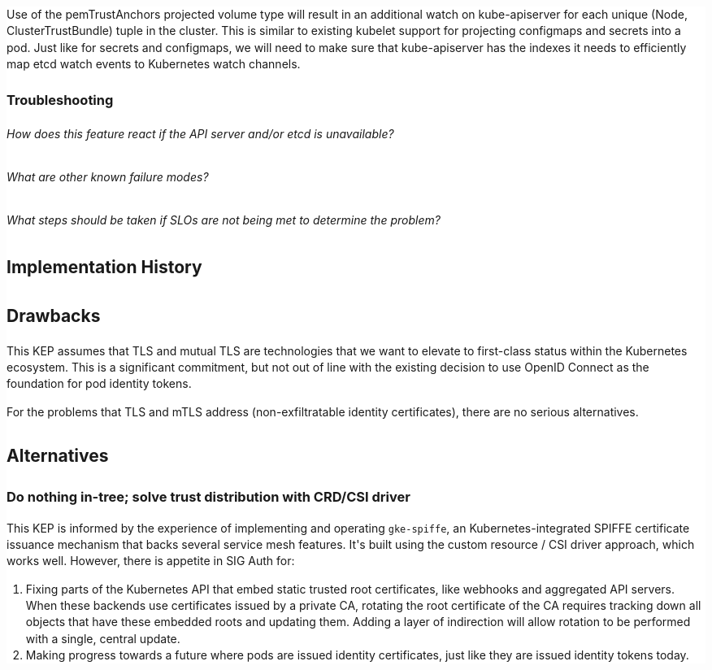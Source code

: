 Use of the pemTrustAnchors projected volume type will result in an additional
watch on kube-apiserver for each unique (Node, ClusterTrustBundle) tuple in the
cluster.  This is similar to existing kubelet support for projecting configmaps
and secrets into a pod.  Just like for secrets and configmaps, we will need to
make sure that kube-apiserver has the indexes it needs to efficiently map etcd
watch events to Kubernetes watch channels.

### Troubleshooting



###### How does this feature react if the API server and/or etcd is unavailable?

###### What are other known failure modes?



###### What steps should be taken if SLOs are not being met to determine the problem?

## Implementation History



## Drawbacks

This KEP assumes that TLS and mutual TLS are technologies that we want to
elevate to first-class status within the Kubernetes ecosystem.  This is a
significant commitment, but not out of line with the existing decision to use
OpenID Connect as the foundation for pod identity tokens.

For the problems that TLS and mTLS address (non-exfiltratable identity
certificates), there are no serious alternatives.

## Alternatives

### Do nothing in-tree; solve trust distribution with CRD/CSI driver

This KEP is informed by the experience of implementing and operating
`gke-spiffe`, an Kubernetes-integrated SPIFFE certificate issuance mechanism
that backs several service mesh features.  It's built using the custom resource
/ CSI driver approach, which works well.  However, there is appetite in SIG Auth
for:

1. Fixing parts of the Kubernetes API that embed static trusted root
   certificates, like webhooks and aggregated API servers.  When these backends
   use certificates issued by a private CA, rotating the root certificate of the
   CA requires tracking down all objects that have these embedded roots and
   updating them.  Adding a layer of indirection will allow rotation to be
   performed with a single, central update.
2. Making progress towards a future where pods are issued identity certificates,
   just like they are issued identity tokens today.
